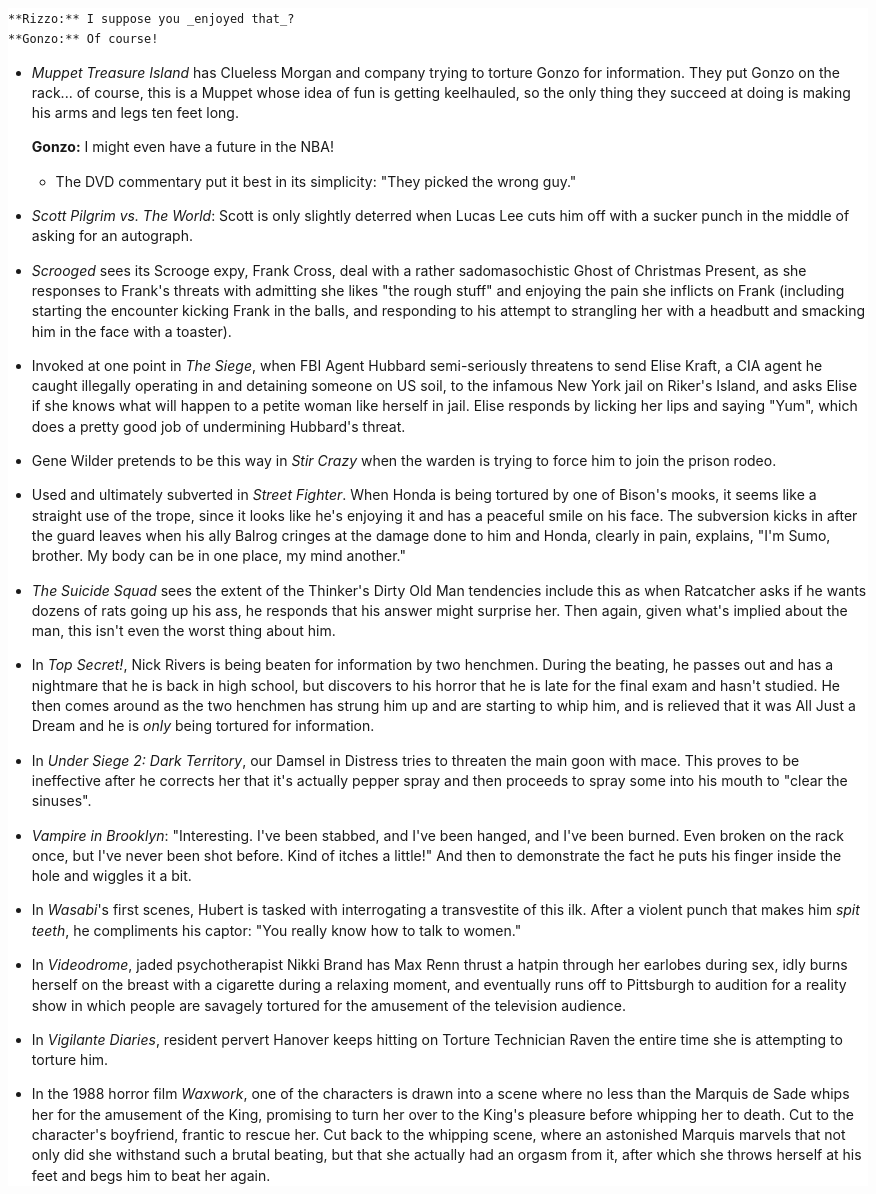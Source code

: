    **Rizzo:** I suppose you _enjoyed that_?  
    **Gonzo:** Of course!
    
-   _Muppet Treasure Island_ has Clueless Morgan and company trying to torture Gonzo for information. They put Gonzo on the rack... of course, this is a Muppet whose idea of fun is getting keelhauled, so the only thing they succeed at doing is making his arms and legs ten feet long.
    
    **Gonzo:** I might even have a future in the NBA!
    
    -   The DVD commentary put it best in its simplicity: "They picked the wrong guy."
-   _Scott Pilgrim vs. The World_: Scott is only slightly deterred when Lucas Lee cuts him off with a sucker punch in the middle of asking for an autograph.
-   _Scrooged_ sees its Scrooge expy, Frank Cross, deal with a rather sadomasochistic Ghost of Christmas Present, as she responses to Frank's threats with admitting she likes "the rough stuff" and enjoying the pain she inflicts on Frank (including starting the encounter kicking Frank in the balls, and responding to his attempt to strangling her with a headbutt and smacking him in the face with a toaster).
-   Invoked at one point in _The Siege_, when FBI Agent Hubbard semi-seriously threatens to send Elise Kraft, a CIA agent he caught illegally operating in and detaining someone on US soil, to the infamous New York jail on Riker's Island, and asks Elise if she knows what will happen to a petite woman like herself in jail. Elise responds by licking her lips and saying "Yum", which does a pretty good job of undermining Hubbard's threat.
-   Gene Wilder pretends to be this way in _Stir Crazy_ when the warden is trying to force him to join the prison rodeo.
-   Used and ultimately subverted in _Street Fighter_. When Honda is being tortured by one of Bison's mooks, it seems like a straight use of the trope, since it looks like he's enjoying it and has a peaceful smile on his face. The subversion kicks in after the guard leaves when his ally Balrog cringes at the damage done to him and Honda, clearly in pain, explains, "I'm Sumo, brother. My body can be in one place, my mind another."
-   _The Suicide Squad_ sees the extent of the Thinker's Dirty Old Man tendencies include this as when Ratcatcher asks if he wants dozens of rats going up his ass, he responds that his answer might surprise her. Then again, given what's implied about the man, this isn't even the worst thing about him.
-   In _Top Secret!_, Nick Rivers is being beaten for information by two henchmen. During the beating, he passes out and has a nightmare that he is back in high school, but discovers to his horror that he is late for the final exam and hasn't studied. He then comes around as the two henchmen has strung him up and are starting to whip him, and is relieved that it was All Just a Dream and he is _only_ being tortured for information.
-   In _Under Siege 2: Dark Territory_, our Damsel in Distress tries to threaten the main goon with mace. This proves to be ineffective after he corrects her that it's actually pepper spray and then proceeds to spray some into his mouth to "clear the sinuses".
-   _Vampire in Brooklyn_: "Interesting. I've been stabbed, and I've been hanged, and I've been burned. Even broken on the rack once, but I've never been shot before. Kind of itches a little!" And then to demonstrate the fact he puts his finger inside the hole and wiggles it a bit.
-   In _Wasabi_'s first scenes, Hubert is tasked with interrogating a transvestite of this ilk. After a violent punch that makes him _spit teeth_, he compliments his captor: "You really know how to talk to women."
-   In _Videodrome_, jaded psychotherapist Nikki Brand has Max Renn thrust a hatpin through her earlobes during sex, idly burns herself on the breast with a cigarette during a relaxing moment, and eventually runs off to Pittsburgh to audition for a reality show in which people are savagely tortured for the amusement of the television audience.
-   In _Vigilante Diaries_, resident pervert Hanover keeps hitting on Torture Technician Raven the entire time she is attempting to torture him.
-   In the 1988 horror film _Waxwork_, one of the characters is drawn into a scene where no less than the Marquis de Sade whips her for the amusement of the King, promising to turn her over to the King's pleasure before whipping her to death. Cut to the character's boyfriend, frantic to rescue her. Cut back to the whipping scene, where an astonished Marquis marvels that not only did she withstand such a brutal beating, but that she actually had an orgasm from it, after which she throws herself at his feet and begs him to beat her again.
